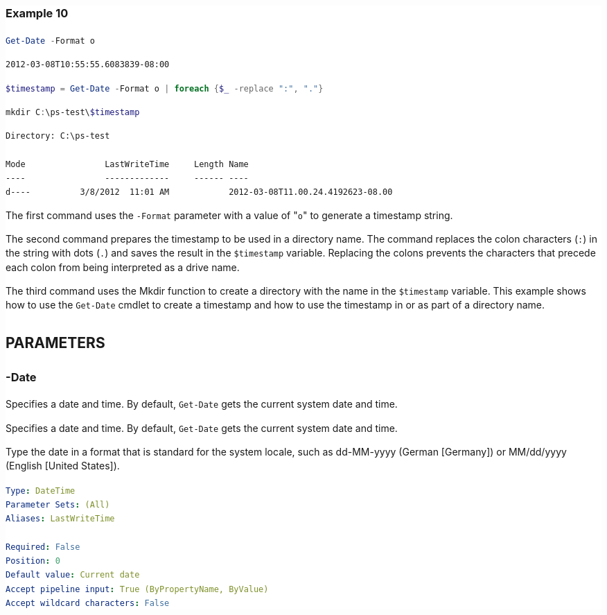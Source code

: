 ### Example 10

```powershell
Get-Date -Format o
```

```
2012-03-08T10:55:55.6083839-08:00
```

```powershell
$timestamp = Get-Date -Format o | foreach {$_ -replace ":", "."}
```

```powershell
mkdir C:\ps-test\$timestamp
```

```
Directory: C:\ps-test

Mode                LastWriteTime     Length Name
----                -------------     ------ ----
d----          3/8/2012  11:01 AM            2012-03-08T11.00.24.4192623-08.00
```

The first command uses the `-Format` parameter with a value of "`o`" to generate a timestamp string.

The second command prepares the timestamp to be used in a directory name. The command replaces the
colon characters (`:`) in the string with dots (`.`) and saves the result in the `$timestamp`
variable. Replacing the colons prevents the characters that precede each colon from being
interpreted as a drive name.

The third command uses the Mkdir function to create a directory with the name in the `$timestamp`
variable. This example shows how to use the `Get-Date` cmdlet to create a timestamp and how to use
the timestamp in or as part of a directory name.

## PARAMETERS

### -Date

Specifies a date and time.
By default, `Get-Date` gets the current system date and time.

Specifies a date and time. By default, `Get-Date` gets the current system date and time.

Type the date in a format that is standard for the system locale, such as dd-MM-yyyy (German \[Germany\])
or MM/dd/yyyy (English \[United States\]).

```yaml
Type: DateTime
Parameter Sets: (All)
Aliases: LastWriteTime

Required: False
Position: 0
Default value: Current date
Accept pipeline input: True (ByPropertyName, ByValue)
Accept wildcard characters: False
```
